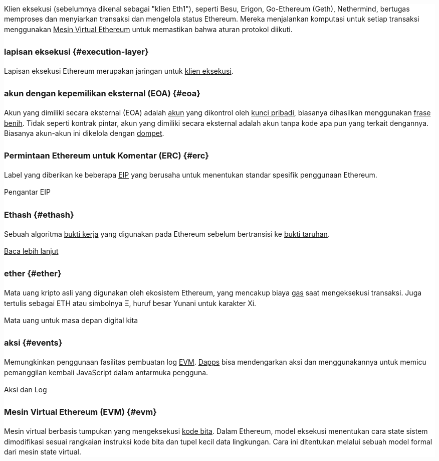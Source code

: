 Klien eksekusi (sebelumnya dikenal sebagai "klien Eth1"), seperti Besu, Erigon, Go-Ethereum (Geth), Nethermind, bertugas memproses dan menyiarkan transaksi dan mengelola status Ethereum. Mereka menjalankan komputasi untuk setiap transaksi menggunakan [Mesin Virtual Ethereum](#evm) untuk memastikan bahwa aturan protokol diikuti.

### lapisan eksekusi {#execution-layer}

Lapisan eksekusi Ethereum merupakan jaringan untuk [klien eksekusi](#execution-client).

### akun dengan kepemilikan eksternal (EOA) {#eoa}

Akun yang dimiliki secara eksternal (EOA) adalah [akun](#account) yang dikontrol oleh [kunci pribadi](#private-key), biasanya dihasilkan menggunakan [frase benih](#hd-wallet-seed). Tidak seperti kontrak pintar, akun yang dimiliki secara eksternal adalah akun tanpa kode apa pun yang terkait dengannya. Biasanya akun-akun ini dikelola dengan [dompet](#wallet).

### Permintaan Ethereum untuk Komentar (ERC) {#erc}

Label yang diberikan ke beberapa [EIP](#eip) yang berusaha untuk menentukan standar spesifik penggunaan Ethereum.

<DocLink to="/eips/">
  Pengantar EIP
</DocLink>

### Ethash {#ethash}

Sebuah algoritma [bukti kerja](#pow) yang digunakan pada Ethereum sebelum bertransisi ke [bukti taruhan](#pos).

[Baca lebih lanjut](/developers/docs/consensus-mechanisms/pow/mining-algorithms/ethash)

### ether {#ether}

Mata uang kripto asli yang digunakan oleh ekosistem Ethereum, yang mencakup biaya [gas](#gas) saat mengeksekusi transaksi. Juga tertulis sebagai ETH atau simbolnya Ξ, huruf besar Yunani untuk karakter Xi.

<DocLink to="/eth/">
  Mata uang untuk masa depan digital kita
</DocLink>

### aksi {#events}

Memungkinkan penggunaan fasilitas pembuatan log [EVM](#evm). [Dapps](#dapp) bisa mendengarkan aksi dan menggunakannya untuk memicu pemanggilan kembali JavaScript dalam antarmuka pengguna.

<DocLink to="/developers/docs/smart-contracts/anatomy/#events-and-logs">
  Aksi dan Log
</DocLink>

### Mesin Virtual Ethereum (EVM) {#evm}

Mesin virtual berbasis tumpukan yang mengeksekusi [kode bita](#bytecode). Dalam Ethereum, model eksekusi menentukan cara state sistem dimodifikasi sesuai rangkaian instruksi kode bita dan tupel kecil data lingkungan. Cara ini ditentukan melalui sebuah model formal dari mesin state virtual.
